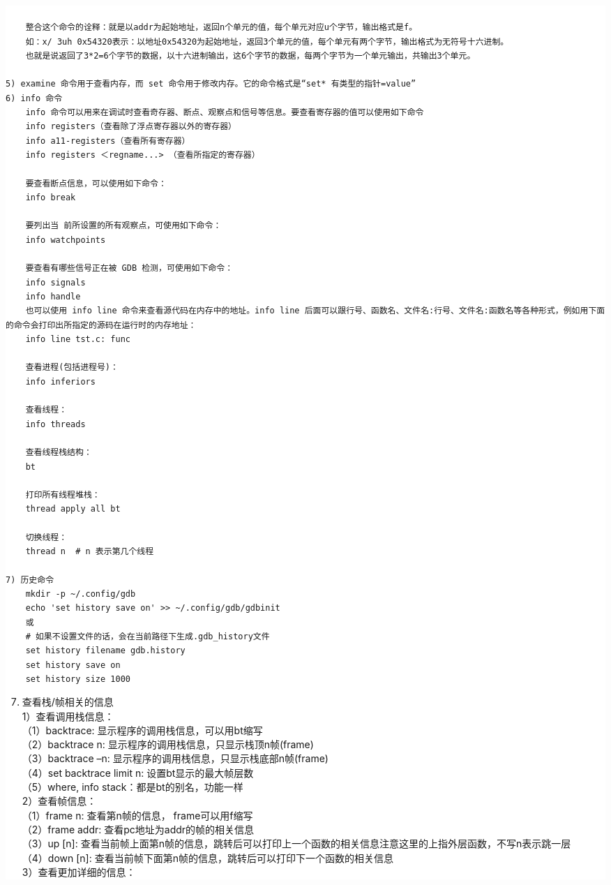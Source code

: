 ```shell  

    整合这个命令的诠释：就是以addr为起始地址，返回n个单元的值，每个单元对应u个字节，输出格式是f。  
    如：x/ 3uh 0x54320表示：以地址0x54320为起始地址，返回3个单元的值，每个单元有两个字节，输出格式为无符号十六进制。  
    也就是说返回了3*2=6个字节的数据，以十六进制输出，这6个字节的数据，每两个字节为一个单元输出，共输出3个单元。  

5) examine 命令用于查看内存，而 set 命令用于修改内存。它的命令格式是“set* 有类型的指针=value”  
6) info 命令  
    info 命令可以用来在调试时查看奇存器、断点、观察点和信号等信息。要查看寄存器的值可以使用如下命令  
    info registers（查看除了浮点寄存器以外的寄存器）  
    info a11-registers（查看所有寄存器）  
    info registers ＜regname...> （查看所指定的寄存器）  

    要查看断点信息，可以使用如下命令：  
    info break  
      
    要列出当 前所设置的所有观察点，可使用如下命令：  
    info watchpoints  

    要查看有哪些信号正在被 GDB 检测，可使用如下命令：  
    info signals  
    info handle  
    也可以使用 info line 命令来查看源代码在内存中的地址。info line 后面可以跟行号、函数名、文件名:行号、文件名:函数名等各种形式，例如用下面的命令会打印出所指定的源码在运行时的内存地址：  
    info line tst.c: func  

    查看进程(包括进程号)：  
    info inferiors  

    查看线程：  
    info threads  

    查看线程栈结构：  
    bt  

    打印所有线程堆栈：  
    thread apply all bt  

    切换线程：  
    thread n  # n 表示第几个线程  

7) 历史命令  
    mkdir -p ~/.config/gdb  
    echo 'set history save on' >> ~/.config/gdb/gdbinit  
    或  
    # 如果不设置文件的话，会在当前路径下生成.gdb_history文件  
    set history filename gdb.history  
    set history save on  
    set history size 1000  

```  
7. 查看栈/帧相关的信息  
    1）查看调用栈信息：  
    （1）backtrace: 显示程序的调用栈信息，可以用bt缩写  
    （2）backtrace n: 显示程序的调用栈信息，只显示栈顶n帧(frame)  
    （3）backtrace –n: 显示程序的调用栈信息，只显示栈底部n帧(frame)  
    （4）set backtrace limit n: 设置bt显示的最大帧层数  
    （5）where, info stack：都是bt的别名，功能一样  
    2）查看帧信息：  
    （1）frame n: 查看第n帧的信息， frame可以用f缩写  
    （2）frame addr: 查看pc地址为addr的帧的相关信息  
    （3）up [n]: 查看当前帧上面第n帧的信息，跳转后可以打印上一个函数的相关信息注意这里的上指外层函数，不写n表示跳一层  
    （4）down [n]: 查看当前帧下面第n帧的信息，跳转后可以打印下一个函数的相关信息  
    3）查看更加详细的信息：  